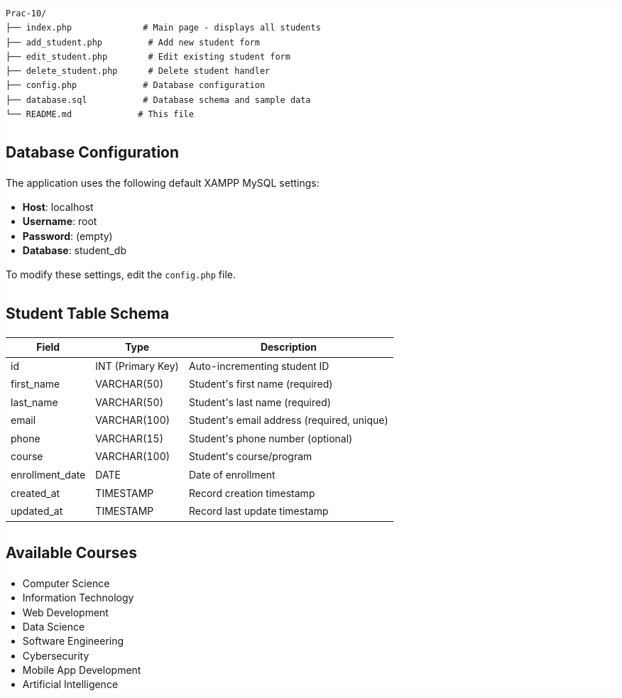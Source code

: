 ```
Prac-10/
├── index.php              # Main page - displays all students
├── add_student.php         # Add new student form
├── edit_student.php        # Edit existing student form
├── delete_student.php      # Delete student handler
├── config.php             # Database configuration
├── database.sql           # Database schema and sample data
└── README.md             # This file
```

## Database Configuration

The application uses the following default XAMPP MySQL settings:
- **Host**: localhost
- **Username**: root
- **Password**: (empty)
- **Database**: student_db

To modify these settings, edit the `config.php` file.

## Student Table Schema

| Field | Type | Description |
|-------|------|-------------|
| id | INT (Primary Key) | Auto-incrementing student ID |
| first_name | VARCHAR(50) | Student's first name (required) |
| last_name | VARCHAR(50) | Student's last name (required) |
| email | VARCHAR(100) | Student's email address (required, unique) |
| phone | VARCHAR(15) | Student's phone number (optional) |
| course | VARCHAR(100) | Student's course/program |
| enrollment_date | DATE | Date of enrollment |
| created_at | TIMESTAMP | Record creation timestamp |
| updated_at | TIMESTAMP | Record last update timestamp |

## Available Courses

- Computer Science
- Information Technology
- Web Development
- Data Science
- Software Engineering
- Cybersecurity
- Mobile App Development
- Artificial Intelligence
